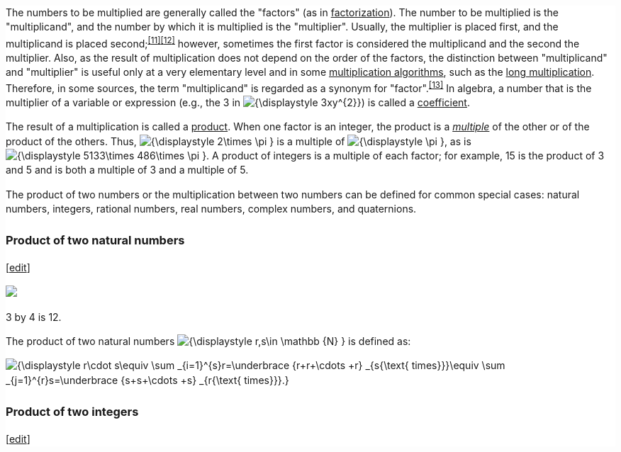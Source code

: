 The numbers to be multiplied are generally called the "factors" (as in [factorization](https://en.wikipedia.org/wiki/Factorization "Factorization")). The number to be multiplied is the "multiplicand", and the number by which it is multiplied is the "multiplier". Usually, the multiplier is placed first, and the multiplicand is placed second;<sup id="cite_ref-multiplicand_on_Britannica_11-0" data-immersive-translate-walked="88ee50c8-1f66-44ed-9c67-8231af67c632"><a href="https://en.wikipedia.org/wiki/Multiplication#cite_note-multiplicand_on_Britannica-11" pcked="1"><span>[</span>11<span>]</span></a></sup><sup id="cite_ref-multiplicand_via_Wolfram_Mathworld_12-0" data-immersive-translate-walked="88ee50c8-1f66-44ed-9c67-8231af67c632"><a href="https://en.wikipedia.org/wiki/Multiplication#cite_note-multiplicand_via_Wolfram_Mathworld-12" pcked="1"><span>[</span>12<span>]</span></a></sup> however, sometimes the first factor is considered the multiplicand and the second the multiplier. Also, as the result of multiplication does not depend on the order of the factors, the distinction between "multiplicand" and "multiplier" is useful only at a very elementary level and in some [multiplication algorithms](https://en.wikipedia.org/wiki/Multiplication_algorithm "Multiplication algorithm"), such as the [long multiplication](https://en.wikipedia.org/wiki/Long_multiplication "Long multiplication"). Therefore, in some sources, the term "multiplicand" is regarded as a synonym for "factor".<sup id="cite_ref-13" data-immersive-translate-walked="88ee50c8-1f66-44ed-9c67-8231af67c632"><a href="https://en.wikipedia.org/wiki/Multiplication#cite_note-13" pcked="1"><span>[</span>13<span>]</span></a></sup> In algebra, a number that is the multiplier of a variable or expression (e.g., the 3 in ![{\displaystyle 3xy^{2}}](https://wikimedia.org/api/rest_v1/media/math/render/svg/2d78903022b95f5d3dc883053c53461a9d61d969)) is called a [coefficient](https://en.wikipedia.org/wiki/Coefficient "Coefficient").

The result of a multiplication is called a [product](https://en.wikipedia.org/wiki/Product_(mathematics) "Product (mathematics)"). When one factor is an integer, the product is a [_multiple_](https://en.wikipedia.org/wiki/Multiple_(mathematics) "Multiple (mathematics)") of the other or of the product of the others. Thus, ![{\displaystyle 2\times \pi }](https://wikimedia.org/api/rest_v1/media/math/render/svg/9dcd6d0dfb48b0a89f47825221da1843c87cdcb2) is a multiple of ![{\displaystyle \pi }](https://wikimedia.org/api/rest_v1/media/math/render/svg/9be4ba0bb8df3af72e90a0535fabcc17431e540a), as is ![{\displaystyle 5133\times 486\times \pi }](https://wikimedia.org/api/rest_v1/media/math/render/svg/bb435b96d4ca46315f757ed9a7d2f42767941ebe). A product of integers is a multiple of each factor; for example, 15 is the product of 3 and 5 and is both a multiple of 3 and a multiple of 5.

The product of two numbers or the multiplication between two numbers can be defined for common special cases: natural numbers, integers, rational numbers, real numbers, complex numbers, and quaternions.

### Product of two natural numbers

\[[edit](https://en.wikipedia.org/w/index.php?title=Multiplication&action=edit&section=3 "Edit section: Product of two natural numbers")\]

[![](https://upload.wikimedia.org/wikipedia/commons/thumb/b/b3/Three_by_Four.svg/250px-Three_by_Four.svg.png)](https://en.wikipedia.org/wiki/File:Three_by_Four.svg)

3 by 4 is 12.

The product of two natural numbers ![{\displaystyle r,s\in \mathbb {N} }](https://wikimedia.org/api/rest_v1/media/math/render/svg/aa499cab93f2b4a9532a856ee701c75c8e59a870) is defined as:

![{\displaystyle r\cdot s\equiv \sum _{i=1}^{s}r=\underbrace {r+r+\cdots +r} _{s{\text{ times}}}\equiv \sum _{j=1}^{r}s=\underbrace {s+s+\cdots +s} _{r{\text{ times}}}.}](https://wikimedia.org/api/rest_v1/media/math/render/svg/d4f8362afc5d405e4b3385eb1f1887e40b77aebe)

### Product of two integers

\[[edit](https://en.wikipedia.org/w/index.php?title=Multiplication&action=edit&section=4 "Edit section: Product of two integers")\]
